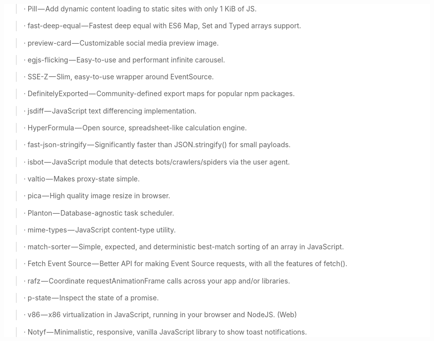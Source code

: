> · ​Pill — Add dynamic content loading to static sites with only 1 KiB of JS.
> 

> · ​fast-deep-equal — Fastest deep equal with ES6 Map, Set and Typed arrays support.
> 

> · ​preview-card — Customizable social media preview image.
> 

> · ​egjs-flicking — Easy-to-use and performant infinite carousel.
> 

> · ​SSE-Z — Slim, easy-to-use wrapper around EventSource.
> 

> · ​DefinitelyExported — Community-defined export maps for popular npm packages.
> 

> · ​jsdiff — JavaScript text differencing implementation.
> 

> · ​HyperFormula — Open source, spreadsheet-like calculation engine.
> 

> · ​fast-json-stringify — Significantly faster than JSON.stringify() for small payloads.
> 

> · ​isbot — JavaScript module that detects bots/crawlers/spiders via the user agent.
> 

> · ​valtio — Makes proxy-state simple.
> 

> · ​pica — High quality image resize in browser.
> 

> · ​Planton — Database-agnostic task scheduler.
> 

> · ​mime-types — JavaScript content-type utility.
> 

> · ​match-sorter — Simple, expected, and deterministic best-match sorting of an array in JavaScript.
> 

> · ​Fetch Event Source — Better API for making Event Source requests, with all the features of fetch().
> 

> · ​rafz — Coordinate requestAnimationFrame calls across your app and/or libraries.
> 

> · ​p-state — Inspect the state of a promise.
> 

> · ​v86 — x86 virtualization in JavaScript, running in your browser and NodeJS. (Web)
> 

> · ​Notyf — Minimalistic, responsive, vanilla JavaScript library to show toast notifications.
> 
